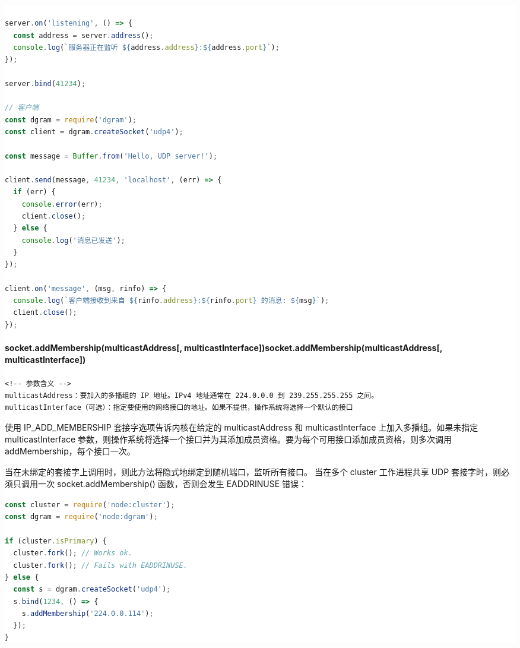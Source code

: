 ```js

server.on('listening', () => {
  const address = server.address();
  console.log(`服务器正在监听 ${address.address}:${address.port}`);
});

server.bind(41234);

// 客户端
const dgram = require('dgram');
const client = dgram.createSocket('udp4');

const message = Buffer.from('Hello, UDP server!');

client.send(message, 41234, 'localhost', (err) => {
  if (err) {
    console.error(err);
    client.close();
  } else {
    console.log('消息已发送');
  }
});

client.on('message', (msg, rinfo) => {
  console.log(`客户端接收到来自 ${rinfo.address}:${rinfo.port} 的消息: ${msg}`);
  client.close();
});

```


#### socket.addMembership(multicastAddress[, multicastInterface])socket.addMembership(multicastAddress[, multicastInterface])
```txt
<!-- 参数含义 -->
multicastAddress：要加入的多播组的 IP 地址。IPv4 地址通常在 224.0.0.0 到 239.255.255.255 之间。
multicastInterface（可选）：指定要使用的网络接口的地址。如果不提供，操作系统将选择一个默认的接口
```
使用 IP_ADD_MEMBERSHIP 套接字选项告诉内核在给定的 multicastAddress 和 multicastInterface 上加入多播组。如果未指定 multicastInterface 参数，则操作系统将选择一个接口并为其添加成员资格。要为每个可用接口添加成员资格，则多次调用 addMembership，每个接口一次。

当在未绑定的套接字上调用时，则此方法将隐式地绑定到随机端口，监听所有接口。
当在多个 cluster 工作进程共享 UDP 套接字时，则必须只调用一次 socket.addMembership() 函数，否则会发生 EADDRINUSE 错误：
```js
const cluster = require('node:cluster');
const dgram = require('node:dgram');

if (cluster.isPrimary) {
  cluster.fork(); // Works ok.
  cluster.fork(); // Fails with EADDRINUSE.
} else {
  const s = dgram.createSocket('udp4');
  s.bind(1234, () => {
    s.addMembership('224.0.0.114');
  });
}
```
